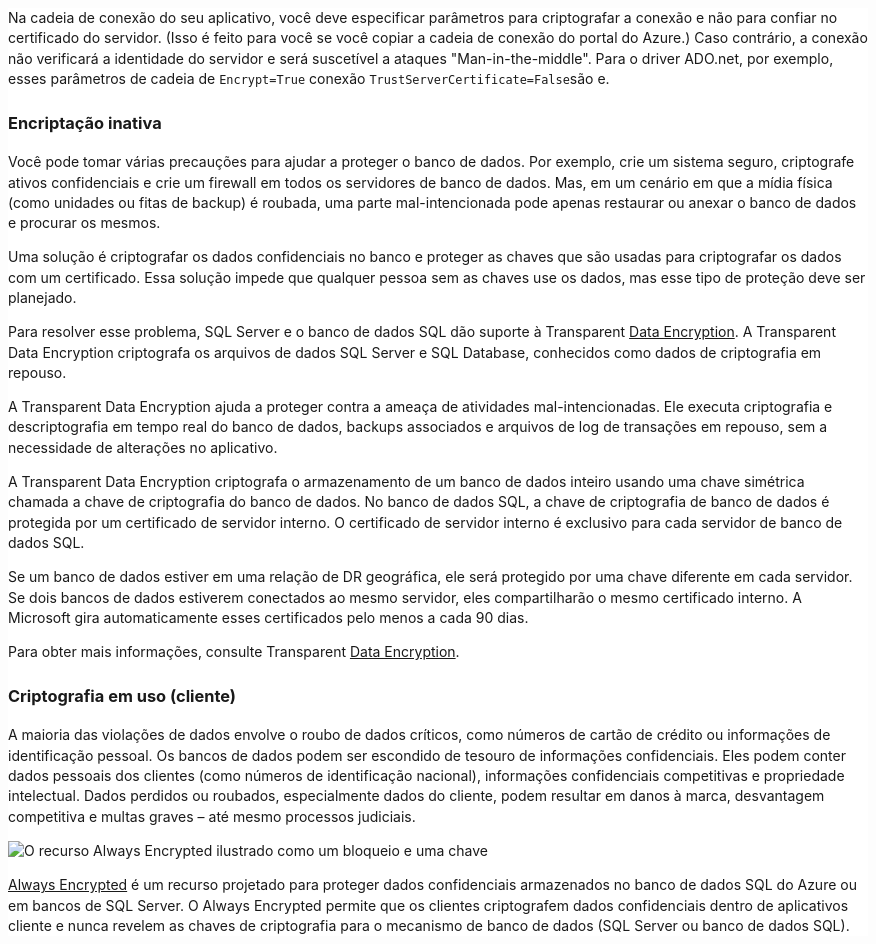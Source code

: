 Na cadeia de conexão do seu aplicativo, você deve especificar parâmetros para criptografar a conexão e não para confiar no certificado do servidor. (Isso é feito para você se você copiar a cadeia de conexão do portal do Azure.) Caso contrário, a conexão não verificará a identidade do servidor e será suscetível a ataques "Man-in-the-middle". Para o driver ADO.net, por exemplo, esses parâmetros de cadeia de `Encrypt=True` conexão `TrustServerCertificate=False`são e.

### <a name="encryption-at-rest"></a>Encriptação inativa

Você pode tomar várias precauções para ajudar a proteger o banco de dados. Por exemplo, crie um sistema seguro, criptografe ativos confidenciais e crie um firewall em todos os servidores de banco de dados. Mas, em um cenário em que a mídia física (como unidades ou fitas de backup) é roubada, uma parte mal-intencionada pode apenas restaurar ou anexar o banco de dados e procurar os mesmos.

Uma solução é criptografar os dados confidenciais no banco e proteger as chaves que são usadas para criptografar os dados com um certificado. Essa solução impede que qualquer pessoa sem as chaves use os dados, mas esse tipo de proteção deve ser planejado.

Para resolver esse problema, SQL Server e o banco de dados SQL dão suporte à Transparent [Data Encryption](/sql/relational-databases/security/encryption/transparent-data-encryption-azure-sql?view=azuresqldb-current&viewFallbackFrom=sql-server-2017). A Transparent Data Encryption criptografa os arquivos de dados SQL Server e SQL Database, conhecidos como dados de criptografia em repouso.

A Transparent Data Encryption ajuda a proteger contra a ameaça de atividades mal-intencionadas. Ele executa criptografia e descriptografia em tempo real do banco de dados, backups associados e arquivos de log de transações em repouso, sem a necessidade de alterações no aplicativo.  

A Transparent Data Encryption criptografa o armazenamento de um banco de dados inteiro usando uma chave simétrica chamada a chave de criptografia do banco de dados. No banco de dados SQL, a chave de criptografia de banco de dados é protegida por um certificado de servidor interno. O certificado de servidor interno é exclusivo para cada servidor de banco de dados SQL.

Se um banco de dados estiver em uma relação de DR geográfica, ele será protegido por uma chave diferente em cada servidor. Se dois bancos de dados estiverem conectados ao mesmo servidor, eles compartilharão o mesmo certificado interno. A Microsoft gira automaticamente esses certificados pelo menos a cada 90 dias. 

Para obter mais informações, consulte Transparent [Data Encryption](/sql/relational-databases/security/encryption/transparent-data-encryption-tde).

### <a name="encryption-in-use-client"></a>Criptografia em uso (cliente)

A maioria das violações de dados envolve o roubo de dados críticos, como números de cartão de crédito ou informações de identificação pessoal. Os bancos de dados podem ser escondido de tesouro de informações confidenciais. Eles podem conter dados pessoais dos clientes (como números de identificação nacional), informações confidenciais competitivas e propriedade intelectual. Dados perdidos ou roubados, especialmente dados do cliente, podem resultar em danos à marca, desvantagem competitiva e multas graves – até mesmo processos judiciais.

![O recurso Always Encrypted ilustrado como um bloqueio e uma chave](./media/database-security-overview/azure-database-fig1.png)

[Always Encrypted](https://msdn.microsoft.com/library/mt163865.aspx) é um recurso projetado para proteger dados confidenciais armazenados no banco de dados SQL do Azure ou em bancos de SQL Server. O Always Encrypted permite que os clientes criptografem dados confidenciais dentro de aplicativos cliente e nunca revelem as chaves de criptografia para o mecanismo de banco de dados (SQL Server ou banco de dados SQL).
